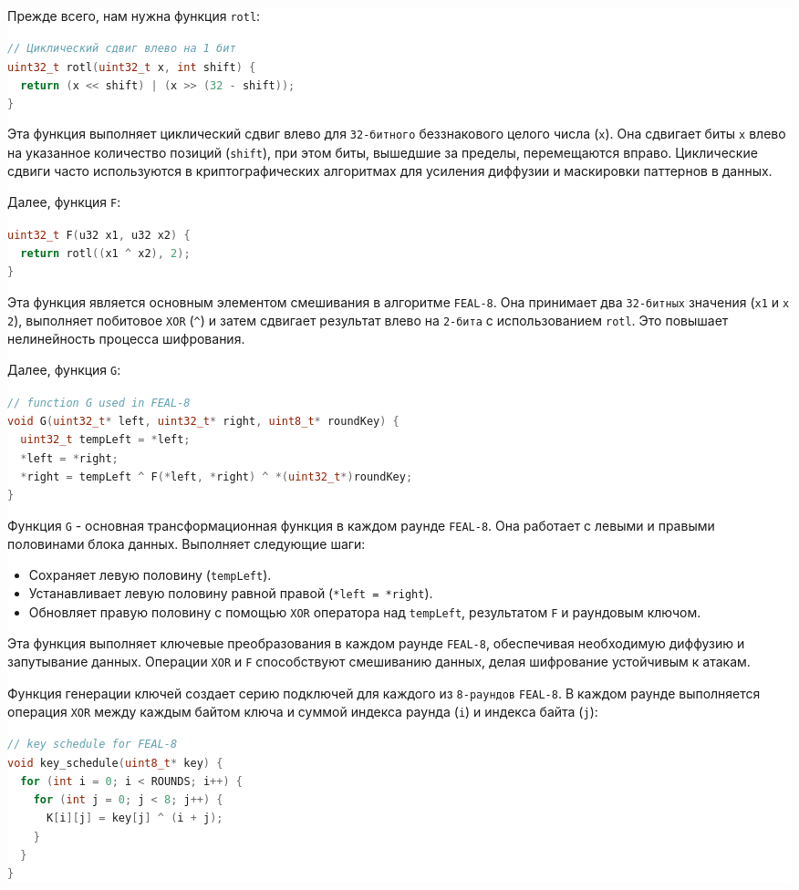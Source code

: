 Прежде всего, нам нужна функция `rotl`:    

```cpp
// Циклический сдвиг влево на 1 бит
uint32_t rotl(uint32_t x, int shift) {
  return (x << shift) | (x >> (32 - shift));
}
```

Эта функция выполняет циклический сдвиг влево для `32-битного` беззнакового целого числа (`x`). Она сдвигает биты `x` влево на указанное количество позиций (`shift`), при этом биты, вышедшие за пределы, перемещаются вправо. Циклические сдвиги часто используются в криптографических алгоритмах для усиления диффузии и маскировки паттернов в данных.     

Далее, функция `F`:    

```cpp
uint32_t F(u32 x1, u32 x2) {
  return rotl((x1 ^ x2), 2);
}
```

Эта функция является основным элементом смешивания в алгоритме `FEAL-8`. Она принимает два `32-битных` значения (`x1` и `x2`), выполняет побитовое `XOR` (`^`) и затем сдвигает результат влево на `2-бита` с использованием `rotl`. Это повышает нелинейность процесса шифрования.     

Далее, функция `G`:    

```cpp
// function G used in FEAL-8
void G(uint32_t* left, uint32_t* right, uint8_t* roundKey) {
  uint32_t tempLeft = *left;
  *left = *right;
  *right = tempLeft ^ F(*left, *right) ^ *(uint32_t*)roundKey;
}
```

Функция `G` - основная трансформационная функция в каждом раунде `FEAL-8`. Она работает с левыми и правыми половинами блока данных. Выполняет следующие шаги:    
- Сохраняет левую половину (`tempLeft`).     
- Устанавливает левую половину равной правой (`*left = *right`).     
- Обновляет правую половину с помощью `XOR` оператора над `tempLeft`, результатом `F` и раундовым ключом.     

Эта функция выполняет ключевые преобразования в каждом раунде `FEAL-8`, обеспечивая необходимую диффузию и запутывание данных. Операции `XOR` и `F` способствуют смешиванию данных, делая шифрование устойчивым к атакам.     

Функция генерации ключей создает серию подключей для каждого из `8-раундов` `FEAL-8`. В каждом раунде выполняется операция `XOR` между каждым байтом ключа и суммой индекса раунда (`i`) и индекса байта (`j`):     

```cpp
// key schedule for FEAL-8
void key_schedule(uint8_t* key) {
  for (int i = 0; i < ROUNDS; i++) {
    for (int j = 0; j < 8; j++) {
      K[i][j] = key[j] ^ (i + j);
    }
  }
}
```
